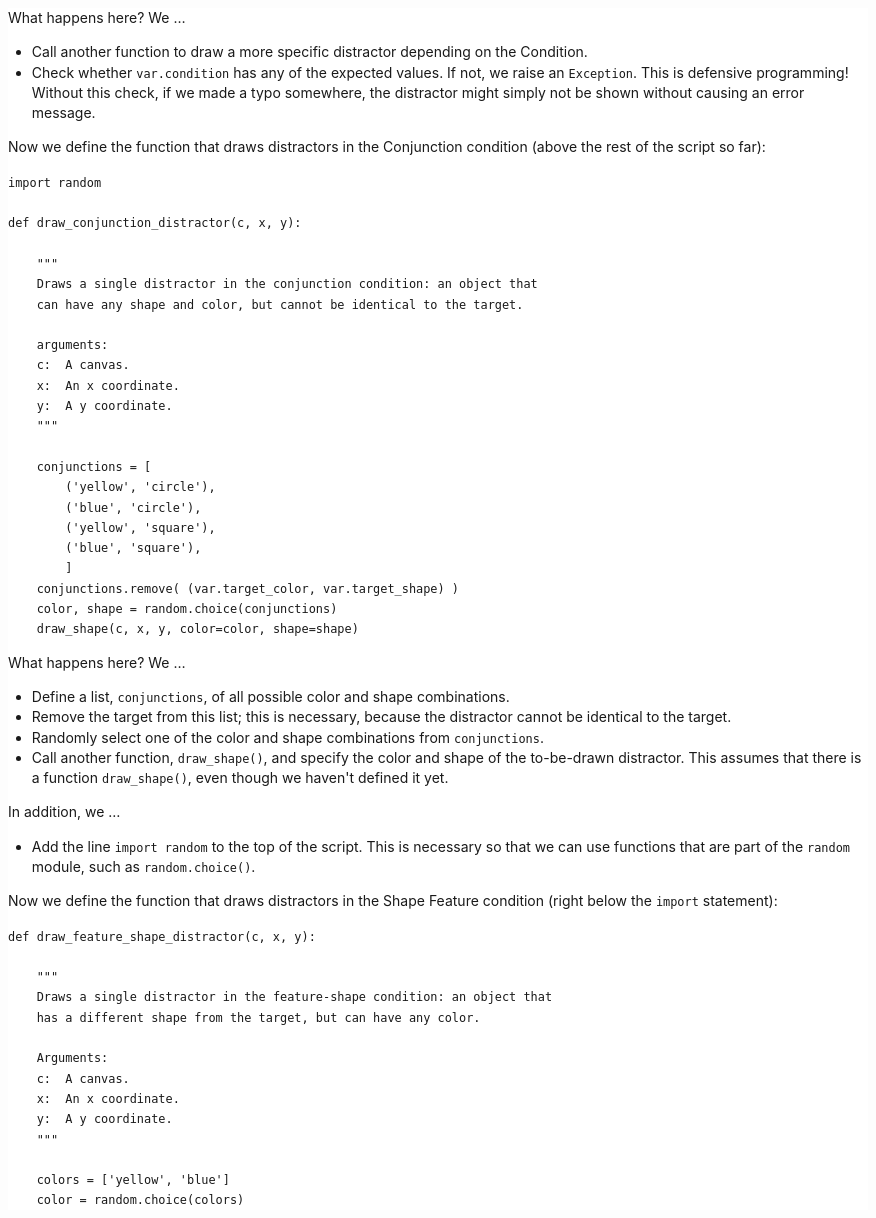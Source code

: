What happens here? We …

- Call another function to draw a more specific distractor depending on the Condition.
- Check whether `var.condition` has any of the expected values. If not, we raise an `Exception`. This is defensive programming! Without this check, if we made a typo somewhere, the distractor might simply not be shown without causing an error message.

Now we define the function that draws distractors in the Conjunction condition (above the rest of the script so far):

~~~ .python
import random

def draw_conjunction_distractor(c, x, y):

	"""
	Draws a single distractor in the conjunction condition: an object that
	can have any shape and color, but cannot be identical to the target.

	arguments:
	c:	A canvas.
	x:	An x coordinate.
	y:	A y coordinate.
	"""

	conjunctions = [
		('yellow', 'circle'),
		('blue', 'circle'),
		('yellow', 'square'),
		('blue', 'square'),
		]
	conjunctions.remove( (var.target_color, var.target_shape) )
	color, shape = random.choice(conjunctions)
	draw_shape(c, x, y, color=color, shape=shape)
~~~

What happens here? We …

- Define a list, `conjunctions`, of all possible color and shape combinations.
- Remove the target from this list; this is necessary, because the distractor cannot be identical to the target.
- Randomly select one of the color and shape combinations from `conjunctions`.
- Call another function, `draw_shape()`, and specify the color and shape of the to-be-drawn distractor. This assumes that there is a function `draw_shape()`, even though we haven't defined it yet.

In addition, we …

- Add the line `import random` to the top of the script. This is necessary so that we can use functions that are part of the `random` module, such as `random.choice()`.

Now we define the function that draws distractors in the Shape Feature condition (right below the `import` statement):

~~~ .python
def draw_feature_shape_distractor(c, x, y):

	"""
	Draws a single distractor in the feature-shape condition: an object that
	has a different shape from the target, but can have any color.

	Arguments:
	c:	A canvas.
	x:	An x coordinate.
	y:	A y coordinate.
	"""		

	colors = ['yellow', 'blue']
	color = random.choice(colors)
~~~

[references]: #references
[gpl]: http://www.gnu.org/licenses/gpl-3.0.en.html